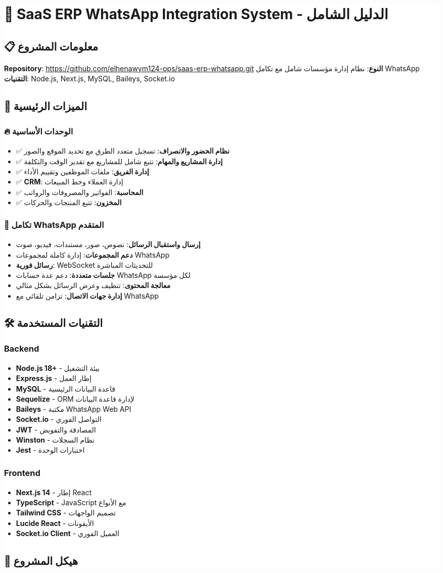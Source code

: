 # 🚀 SaaS ERP WhatsApp Integration System - الدليل الشامل

## 📋 معلومات المشروع

**Repository**: https://github.com/elhenawym124-ops/saas-erp-whatsapp.git
**النوع**: نظام إدارة مؤسسات شامل مع تكامل WhatsApp
**التقنيات**: Node.js, Next.js, MySQL, Baileys, Socket.io

## 🎯 الميزات الرئيسية

### 🔥 الوحدات الأساسية
- ✅ **نظام الحضور والانصراف**: تسجيل متعدد الطرق مع تحديد الموقع والصور
- ✅ **إدارة المشاريع والمهام**: تتبع شامل للمشاريع مع تقدير الوقت والتكلفة
- ✅ **إدارة الفريق**: ملفات الموظفين وتقييم الأداء
- ✅ **CRM**: إدارة العملاء وخط المبيعات
- ✅ **المحاسبة**: الفواتير والمصروفات والرواتب
- ✅ **المخزون**: تتبع المنتجات والحركات

### 📱 تكامل WhatsApp المتقدم
- **إرسال واستقبال الرسائل**: نصوص، صور، مستندات، فيديو، صوت
- **دعم المجموعات**: إدارة كاملة لمجموعات WhatsApp
- **رسائل فورية**: WebSocket للتحديثات المباشرة
- **جلسات متعددة**: دعم عدة حسابات WhatsApp لكل مؤسسة
- **معالجة المحتوى**: تنظيف وعرض الرسائل بشكل مثالي
- **إدارة جهات الاتصال**: تزامن تلقائي مع WhatsApp

## 🛠 التقنيات المستخدمة

### Backend
- **Node.js 18+** - بيئة التشغيل
- **Express.js** - إطار العمل
- **MySQL** - قاعدة البيانات الرئيسية
- **Sequelize** - ORM لإدارة قاعدة البيانات
- **Baileys** - مكتبة WhatsApp Web API
- **Socket.io** - التواصل الفوري
- **JWT** - المصادقة والتفويض
- **Winston** - نظام السجلات
- **Jest** - اختبارات الوحدة

### Frontend
- **Next.js 14** - إطار React
- **TypeScript** - JavaScript مع الأنواع
- **Tailwind CSS** - تصميم الواجهات
- **Lucide React** - الأيقونات
- **Socket.io Client** - العميل الفوري

## 📁 هيكل المشروع
